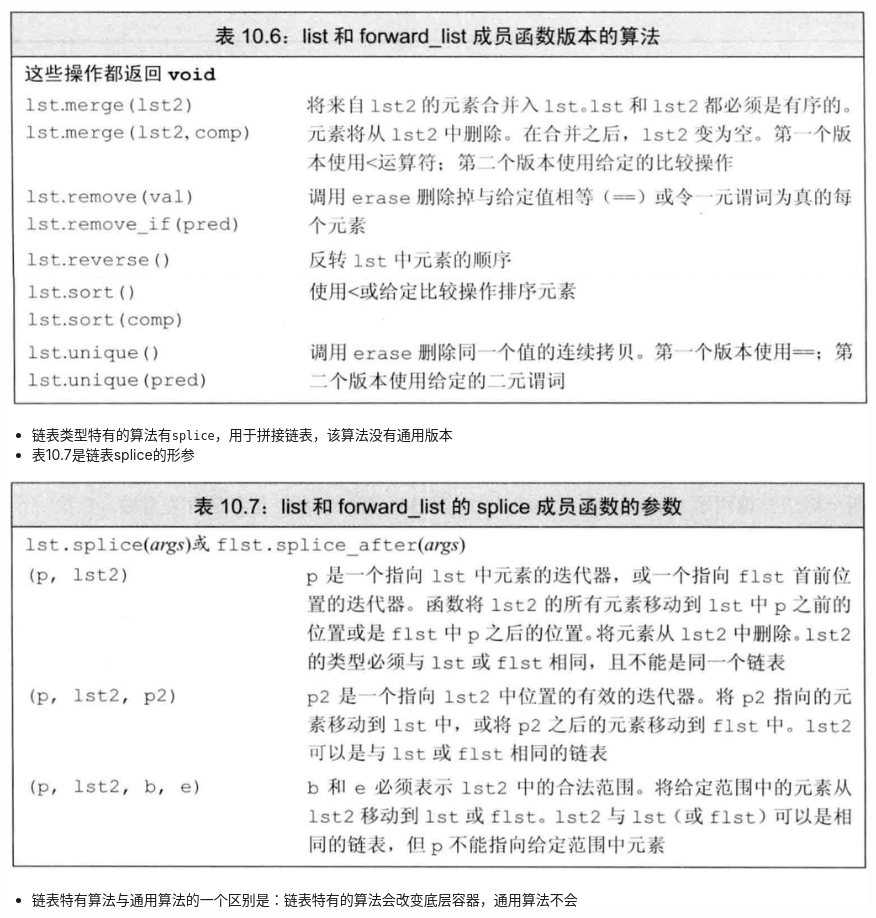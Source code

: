 ![](./img/10_6.png)

- 链表类型特有的算法有`splice`，用于拼接链表，该算法没有通用版本
- 表10.7是链表splice的形参

![](./img/10_7.png)

- 链表特有算法与通用算法的一个区别是：链表特有的算法会改变底层容器，通用算法不会